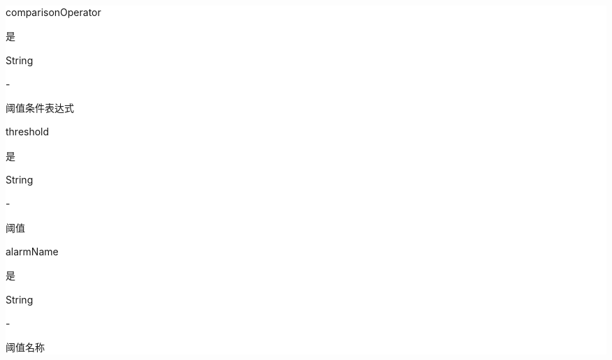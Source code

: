 </td>
</tr>
<tr id="zh-cn_topic_0104732619_row519511391614"><td class="cellrowborder" valign="top" width="20%" headers="mcps1.2.6.1.1 "><p id="zh-cn_topic_0104732619_p219511391117"><a name="zh-cn_topic_0104732619_p219511391117"></a><a name="zh-cn_topic_0104732619_p219511391117"></a>comparisonOperator</p>
</td>
<td class="cellrowborder" valign="top" width="13%" headers="mcps1.2.6.1.2 "><p id="zh-cn_topic_0104732619_p1119511399110"><a name="zh-cn_topic_0104732619_p1119511399110"></a><a name="zh-cn_topic_0104732619_p1119511399110"></a>是</p>
</td>
<td class="cellrowborder" valign="top" width="18%" headers="mcps1.2.6.1.3 "><p id="p185341529163016"><a name="p185341529163016"></a><a name="p185341529163016"></a>String</p>
</td>
<td class="cellrowborder" valign="top" width="24.779999999999998%" headers="mcps1.2.6.1.4 "><p id="zh-cn_topic_0104732619_p1519583911113"><a name="zh-cn_topic_0104732619_p1519583911113"></a><a name="zh-cn_topic_0104732619_p1519583911113"></a>-</p>
</td>
<td class="cellrowborder" valign="top" width="24.22%" headers="mcps1.2.6.1.5 "><p id="zh-cn_topic_0104732619_p519510391319"><a name="zh-cn_topic_0104732619_p519510391319"></a><a name="zh-cn_topic_0104732619_p519510391319"></a>阈值条件表达式</p>
</td>
</tr>
<tr id="zh-cn_topic_0104732619_row207578421917"><td class="cellrowborder" valign="top" width="20%" headers="mcps1.2.6.1.1 "><p id="zh-cn_topic_0104732619_p1575784217112"><a name="zh-cn_topic_0104732619_p1575784217112"></a><a name="zh-cn_topic_0104732619_p1575784217112"></a>threshold</p>
</td>
<td class="cellrowborder" valign="top" width="13%" headers="mcps1.2.6.1.2 "><p id="zh-cn_topic_0104732619_p97579421712"><a name="zh-cn_topic_0104732619_p97579421712"></a><a name="zh-cn_topic_0104732619_p97579421712"></a>是</p>
</td>
<td class="cellrowborder" valign="top" width="18%" headers="mcps1.2.6.1.3 "><p id="p1154852911300"><a name="p1154852911300"></a><a name="p1154852911300"></a>String</p>
</td>
<td class="cellrowborder" valign="top" width="24.779999999999998%" headers="mcps1.2.6.1.4 "><p id="zh-cn_topic_0104732619_p11757184211120"><a name="zh-cn_topic_0104732619_p11757184211120"></a><a name="zh-cn_topic_0104732619_p11757184211120"></a>-</p>
</td>
<td class="cellrowborder" valign="top" width="24.22%" headers="mcps1.2.6.1.5 "><p id="zh-cn_topic_0104732619_p197574421118"><a name="zh-cn_topic_0104732619_p197574421118"></a><a name="zh-cn_topic_0104732619_p197574421118"></a>阈值</p>
</td>
</tr>
<tr id="zh-cn_topic_0104732619_row1413017461316"><td class="cellrowborder" valign="top" width="20%" headers="mcps1.2.6.1.1 "><p id="zh-cn_topic_0104732619_p31307465116"><a name="zh-cn_topic_0104732619_p31307465116"></a><a name="zh-cn_topic_0104732619_p31307465116"></a>alarmName</p>
</td>
<td class="cellrowborder" valign="top" width="13%" headers="mcps1.2.6.1.2 "><p id="zh-cn_topic_0104732619_p121301463118"><a name="zh-cn_topic_0104732619_p121301463118"></a><a name="zh-cn_topic_0104732619_p121301463118"></a>是</p>
</td>
<td class="cellrowborder" valign="top" width="18%" headers="mcps1.2.6.1.3 "><p id="p85601429103018"><a name="p85601429103018"></a><a name="p85601429103018"></a>String</p>
</td>
<td class="cellrowborder" valign="top" width="24.779999999999998%" headers="mcps1.2.6.1.4 "><p id="zh-cn_topic_0104732619_p2131184613115"><a name="zh-cn_topic_0104732619_p2131184613115"></a><a name="zh-cn_topic_0104732619_p2131184613115"></a>-</p>
</td>
<td class="cellrowborder" valign="top" width="24.22%" headers="mcps1.2.6.1.5 "><p id="zh-cn_topic_0104732619_p71311846412"><a name="zh-cn_topic_0104732619_p71311846412"></a><a name="zh-cn_topic_0104732619_p71311846412"></a>阈值名称</p>
</td>
</tr>